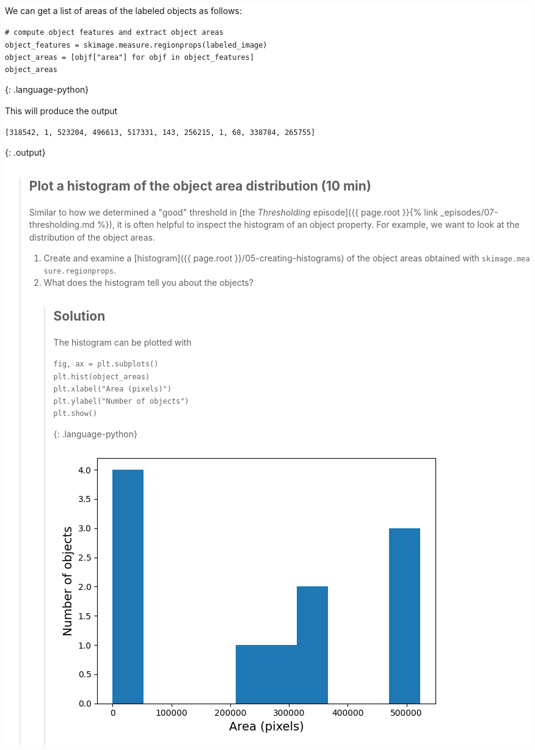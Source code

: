 We can get a list of areas of the labeled objects as follows:

~~~
# compute object features and extract object areas
object_features = skimage.measure.regionprops(labeled_image)
object_areas = [objf["area"] for objf in object_features]
object_areas
~~~
{: .language-python}

This will produce the output

~~~
[318542, 1, 523204, 496613, 517331, 143, 256215, 1, 68, 338784, 265755]
~~~
{: .output}

> ## Plot a histogram of the object area distribution (10 min)
>
> Similar to how we determined a "good" threshold in
> [the _Thresholding_ episode]({{ page.root }}{% link _episodes/07-thresholding.md %}),
> it is often helpful to inspect the histogram of an object property.
> For example, we want to look at the distribution of the object areas.
>
> 1. Create and examine a [histogram]({{ page.root }}/05-creating-histograms)
> of the object areas obtained with `skimage.measure.regionprops`.
> 2. What does the histogram tell you about the objects?
>
> > ## Solution
> >
> > The histogram can be plotted with
> > ~~~
> > fig, ax = plt.subplots()
> > plt.hist(object_areas)
> > plt.xlabel("Area (pixels)")
> > plt.ylabel("Number of objects")
> > plt.show()
> > ~~~
> > {: .language-python}
> >
> > ![Histogram of object areas](../fig/shapes-01-areas-histogram.png)
> >